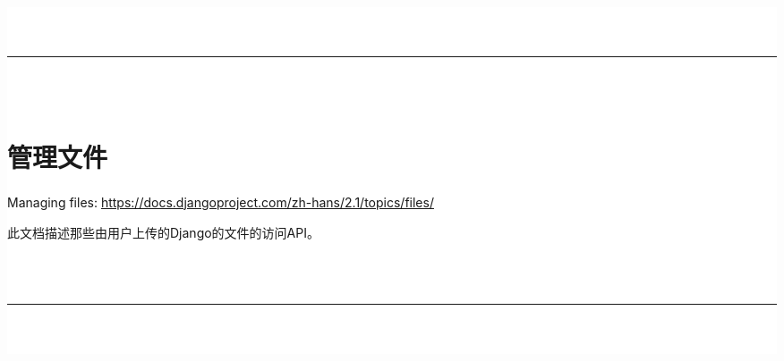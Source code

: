 


<br/>
<br/>

---

<br/>
<br/>





























# 管理文件

Managing files: <https://docs.djangoproject.com/zh-hans/2.1/topics/files/>


此文档描述那些由用户上传的Django的文件的访问API。

























<br/>
<br/>

---

<br/>
<br/>
